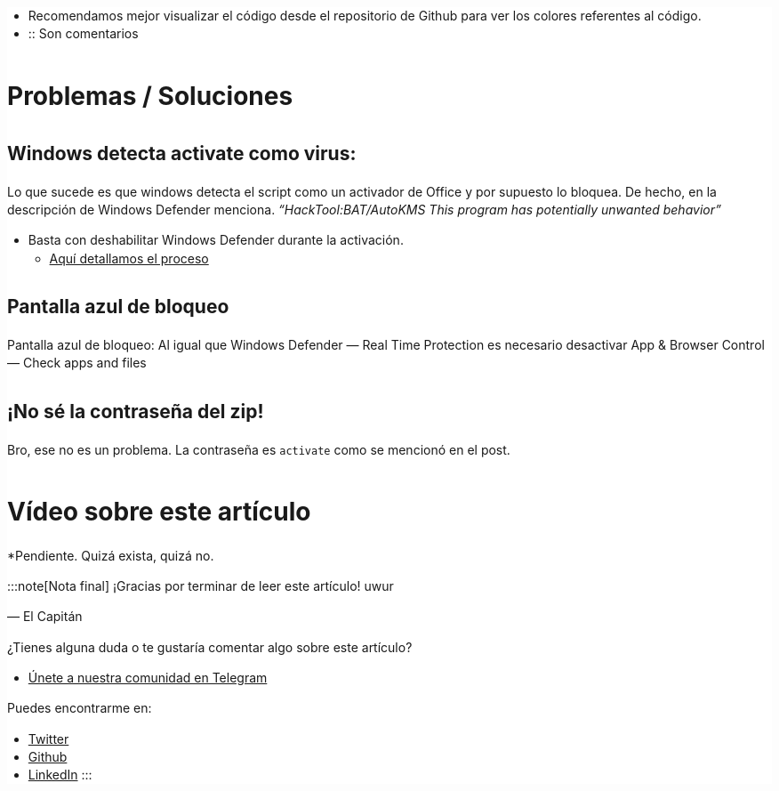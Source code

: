 + Recomendamos mejor visualizar el código desde el repositorio de Github para ver los colores referentes al código.
+ :: Son comentarios

# Problemas / Soluciones

## Windows detecta activate como virus: 

Lo que sucede es que windows detecta el script como un activador de Office y por supuesto lo bloquea. De hecho, en la descripción de Windows Defender menciona. *“HackTool:BAT/AutoKMS This program has potentially unwanted behavior”*

+ Basta con deshabilitar Windows Defender durante la activación. 
    + <a href="https://elcaza.github.io/posts/windows/on_off_windows_defender/" target="_blank">Aquí detallamos el proceso</a>

## Pantalla azul de bloqueo

Pantalla azul de bloqueo:
Al igual que Windows Defender — Real Time Protection es necesario desactivar App & Browser Control — Check apps and files

## ¡No sé la contraseña del zip!

Bro, ese no es un problema. La contraseña es `activate` como se mencionó en el post.

# Vídeo sobre este artículo

*Pendiente. Quizá exista, quizá no.

:::note[Nota final]
¡Gracias por terminar de leer este artículo! uwur

— El Capitán

¿Tienes alguna duda o te gustaría comentar algo sobre este artículo?
+ <a href="https://t.me/elcazablog" target="_blank">Únete a nuestra comunidad en Telegram</a>

Puedes encontrarme en:
+ <a href="https://twitter.com/elcaza_" target="_blank">Twitter</a>
+ <a href="https://github.com/elcaza" target="_blank">Github</a>
+ <a href="https://www.linkedin.com/in/elcaza/" target="_blank">LinkedIn</a>
:::
